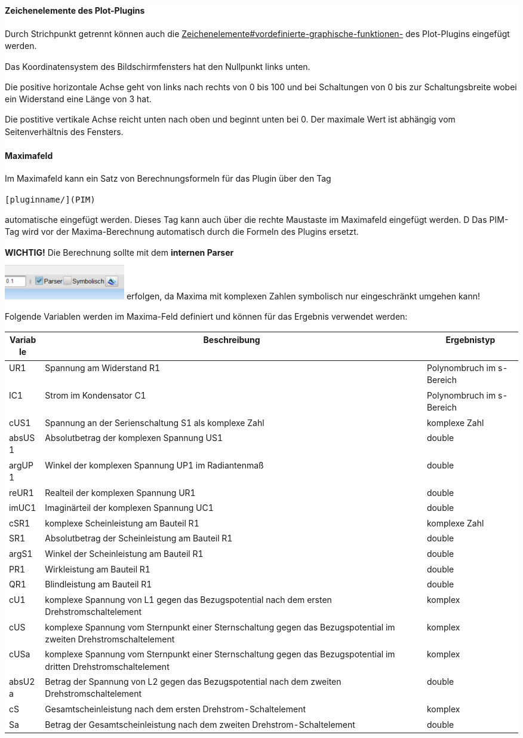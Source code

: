 
#### Zeichenelemente des Plot-Plugins
Durch Strichpunkt getrennt können auch die [Zeichenelemente#vordefinierte-graphische-funktionen-](../Plot#vordefinierte-graphische-funktionen-/index.md#vordefinierte-graphische-funktionen-) des Plot-Plugins eingefügt werden.

Das Koordinatensystem des Bildschirmfensters hat den Nullpunkt links unten.

Die positive horizontale Achse geht von links nach rechts von 0 bis 100 und bei Schaltungen von 0 bis zur Schaltungsbreite wobei ein Widerstand eine Länge von 3 hat.

Die postitive vertikale Achse reicht unten nach oben und beginnt unten bei 0. Der maximale Wert ist abhängig vom Seitenverhältnis des Fensters.

#### Maximafeld
Im Maximafeld kann ein Satz von Berechnungsformeln für das Plugin über den Tag

<pre>
[pluginname/](PIM)
</pre>

automatische eingefügt werden. Dieses Tag kann auch über die rechte Maustaste im Maximafeld eingefügt werden. D
Das PIM-Tag wird vor der Maxima-Berechnung automatisch durch die Formeln des Plugins ersetzt.

**WICHTIG!** Die Berechnung sollte mit dem **internen Parser** <br>![200px-ClipCapIt-190518-221611.PNG](200px-ClipCapIt-190518-221611.PNG) erfolgen, da Maxima mit komplexen Zahlen symbolisch nur eingeschränkt umgehen kann!

Folgende Variablen werden im Maxima-Feld definiert und können für das Ergebnis 
verwendet werden:

| Variable | Beschreibung                                                                                                      | Ergebnistyp               |
|----------|-------------------------------------------------------------------------------------------------------------------|---------------------------|
| UR1      | Spannung am Widerstand R1                                                                                         | Polynombruch im s-Bereich |
| IC1      | Strom im Kondensator C1                                                                                           | Polynombruch im s-Bereich |
| cUS1     | Spannung an der Serienschaltung S1 als komplexe Zahl                                                              | komplexe Zahl             |
| absUS1   | Absolutbetrag der komplexen Spannung US1                                                                          | double                    |
| argUP1   | Winkel der komplexen Spannung UP1 im Radiantenmaß                                                                 | double                    |
| reUR1    | Realteil der komplexen Spannung UR1                                                                               | double                    |
| imUC1    | Imaginärteil der komplexen Spannung UC1                                                                           | double                    |
| cSR1     | komplexe Scheinleistung am Bauteil R1                                                                             | komplexe Zahl             |
| SR1      | Absolutbetrag der Scheinleistung am Bauteil R1                                                                    | double                    |
| argS1    | Winkel der Scheinleistung am Bauteil R1                                                                           | double                    |
| PR1      | Wirkleistung am Bauteil R1                                                                                        | double                    |
| QR1      | Blindleistung am Bauteil R1                                                                                       | double                    |
| cU1      | komplexe Spannung von L1 gegen das Bezugspotential nach dem ersten Drehstromschaltelement                         | komplex                   |
| cUS      | komplexe Spannung vom Sternpunkt einer Sternschaltung gegen das Bezugspotential im zweiten Drehstromschaltelement | komplex                   |
| cUSa     | komplexe Spannung vom Sternpunkt einer Sternschaltung gegen das Bezugspotential im dritten Drehstromschaltelement | komplex                   |
| absU2a   | Betrag der Spannung von L2 gegen das Bezugspotential nach dem zweiten Drehstromschaltelement                      | double                    |
| cS       | Gesamtscheinleistung nach dem ersten Drehstrom-Schaltelement                                                      | komplex                   |
| Sa       | Betrag der Gesamtscheinleistung nach dem zweiten Drehstrom-Schaltelement                                          | double                    |